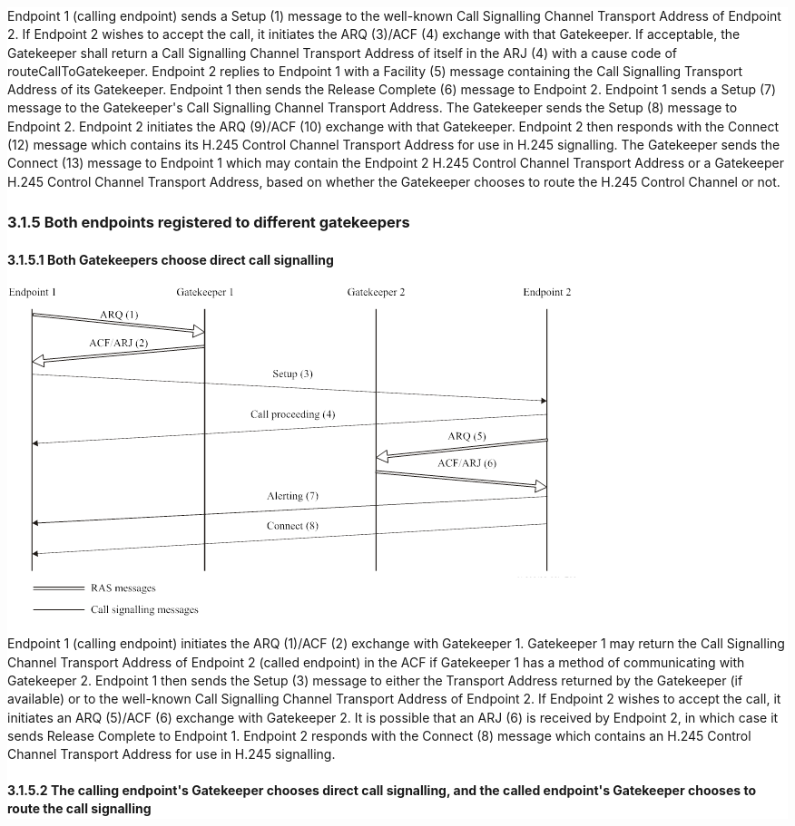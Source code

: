 Endpoint 1 (calling endpoint) sends a Setup (1) message to the well-known Call Signalling Channel Transport Address of Endpoint 2. If Endpoint 2 wishes to accept the call, it initiates the ARQ (3)/ACF (4) exchange with that Gatekeeper. If acceptable, the Gatekeeper shall return a Call Signalling Channel Transport Address of itself in the ARJ (4) with a cause code of routeCallToGatekeeper. Endpoint 2 replies to Endpoint 1 with a Facility (5) message containing the Call Signalling Transport Address of its Gatekeeper. Endpoint 1 then sends the Release Complete (6) message to Endpoint 2. Endpoint 1 sends a Setup (7) message to the Gatekeeper's Call Signalling Channel Transport Address. The Gatekeeper sends the Setup (8) message to Endpoint 2. Endpoint 2 initiates the ARQ (9)/ACF (10) exchange with that Gatekeeper. Endpoint 2 then responds with the Connect (12) message which contains its H.245 Control Channel Transport Address for use in H.245 signalling. The Gatekeeper sends the Connect (13) message to Endpoint 1 which may contain the Endpoint 2 H.245 Control Channel Transport Address or a Gatekeeper H.245 Control Channel Transport Address, based on whether the Gatekeeper chooses to route the H.245 Control Channel or not.


### 3.1.5 Both endpoints registered to different gatekeepers

#### 3.1.5.1 Both Gatekeepers choose direct call signalling

![Both endpoints registered – Both gatekeepers direct call signalling](../_resources/img/H323/Both_endpoints_registered_DCS%2BDCS.png)

Endpoint 1 (calling endpoint) initiates the ARQ (1)/ACF (2) exchange with Gatekeeper 1. Gatekeeper 1 may return the Call Signalling Channel Transport Address of Endpoint 2 (called endpoint) in the ACF if Gatekeeper 1 has a method of communicating with Gatekeeper 2. Endpoint 1 then sends the Setup (3) message to either the Transport Address returned by the Gatekeeper (if available) or to the well-known Call Signalling Channel Transport Address of Endpoint 2. If Endpoint 2 wishes to accept the call, it initiates an ARQ (5)/ACF (6) exchange with Gatekeeper 2. It is possible that an ARJ (6) is received by Endpoint 2, in which case it sends Release Complete to Endpoint 1. Endpoint 2 responds with the Connect (8) message which contains an H.245 Control Channel Transport Address for use in H.245 signalling.

#### 3.1.5.2 The calling endpoint's Gatekeeper chooses direct call signalling, and the called endpoint's Gatekeeper chooses to route the call signalling
